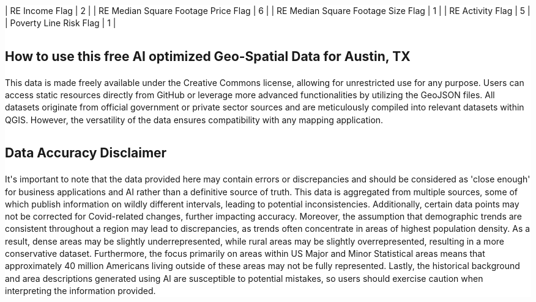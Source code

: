 | RE Income Flag | 2 |
| RE Median Square Footage Price Flag | 6 |
| RE Median Square Footage Size Flag | 1 |
| RE Activity Flag | 5 |
| Poverty Line Risk Flag | 1 |

## How to use this free AI optimized Geo-Spatial Data for Austin, TX

This data is made freely available under the Creative Commons license, allowing for unrestricted use for any purpose. Users can access static resources directly from GitHub or leverage more advanced functionalities by utilizing the GeoJSON files. All datasets originate from official government or private sector sources and are meticulously compiled into relevant datasets within QGIS. However, the versatility of the data ensures compatibility with any mapping application.

## Data Accuracy Disclaimer
It's important to note that the data provided here may contain errors or discrepancies and should be considered as 'close enough' for business applications and AI rather than a definitive source of truth. This data is aggregated from multiple sources, some of which publish information on wildly different intervals, leading to potential inconsistencies. Additionally, certain data points may not be corrected for Covid-related changes, further impacting accuracy. Moreover, the assumption that demographic trends are consistent throughout a region may lead to discrepancies, as trends often concentrate in areas of highest population density. As a result, dense areas may be slightly underrepresented, while rural areas may be slightly overrepresented, resulting in a more conservative dataset. Furthermore, the focus primarily on areas within US Major and Minor Statistical areas means that approximately 40 million Americans living outside of these areas may not be fully represented. Lastly, the historical background and area descriptions generated using AI are susceptible to potential mistakes, so users should exercise caution when interpreting the information provided.
